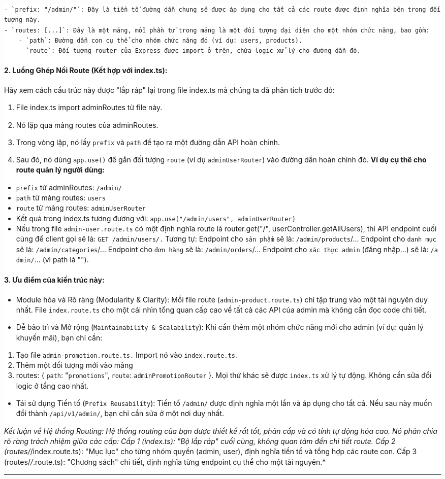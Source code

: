    - `prefix: "/admin/"`: Đây là tiền tố đường dẫn chung sẽ được áp dụng cho tất cả các route được định nghĩa bên trong đối tượng này.
    - `routes: [...]`: Đây là một mảng, mỗi phần tử trong mảng là một đối tượng đại diện cho một nhóm chức năng, bao gồm:
        - `path`: Đường dẫn con cụ thể cho nhóm chức năng đó (ví dụ: users, products).
        - `route`: Đối tượng router của Express được import ở trên, chứa logic xử lý cho đường dẫn đó.

#### 2. Luồng Ghép Nối Route (Kết hợp với index.ts):
Hãy xem cách cấu trúc này được "lắp ráp" lại trong file index.ts mà chúng ta đã phân tích trước đó:

1. File index.ts import adminRoutes từ file này.

2. Nó lặp qua mảng routes của adminRoutes.
3. Trong vòng lặp, nó lấy `prefix` và `path` để tạo ra một đường dẫn API hoàn chỉnh.
4. Sau đó, nó dùng `app.use()` để gắn đối tượng `route` (ví dụ `adminUserRouter`) vào đường dẫn hoàn chỉnh đó.
**Ví dụ cụ thể cho route quản lý người dùng:**

- `prefix` từ adminRoutes: `/admin/`
- `path` từ mảng routes: `users`
- `route` từ mảng routes: `adminUserRouter`
- Kết quả trong index.ts tương đương với: `app.use("/admin/users", adminUserRouter)`
- Nếu trong file `admin-user.route.ts` có một định nghĩa route là router.get("/", userController.getAllUsers), thì API endpoint cuối cùng để client gọi sẽ là: `GET /admin/users/.`
Tương tự:
Endpoint cho `sản phẩm` sẽ là: `/admin/products`/...
Endpoint cho `danh mục` sẽ là: `/admin/categories`/...
Endpoint cho `đơn hàng` sẽ là: `/admin/orders`/...
Endpoint cho `xác thực admin` (đăng nhập...) sẽ là: `/admin/`... (vì path là "").

#### 3. Ưu điểm của kiến trúc này:
- Module hóa và Rõ ràng (Modularity & Clarity): Mỗi file route (`admin-product.route.ts`) chỉ tập trung vào một tài nguyên duy nhất. File `index.route.ts` cho một cái nhìn tổng quan cấp cao về tất cả các API của admin mà không cần đọc code chi tiết.

- Dễ bảo trì và Mở rộng (`Maintainability & Scalability`): Khi cần thêm một nhóm chức năng mới cho admin (ví dụ: quản lý khuyến mãi), bạn chỉ cần:
1. Tạo file `admin-promotion.route.ts.`
Import nó vào `index.route.ts.`
2. Thêm một đối tượng mới vào mảng 
3. routes: { `path`: "`promotions`", `route`: `adminPromotionRouter` }.
Mọi thứ khác sẽ được `index.ts` xử lý tự động. Không cần sửa đổi logic ở tầng cao nhất.

- Tái sử dụng Tiền tố (`Prefix Reusability`): Tiền tố `/admin/` được định nghĩa một lần và áp dụng cho tất cả. Nếu sau này muốn đổi thành `/api/v1/admin/`, bạn chỉ cần sửa ở một nơi duy nhất.

*Kết luận về Hệ thống Routing:
Hệ thống routing của bạn được thiết kế rất tốt, phân cấp và có tính tự động hóa cao. Nó phân chia rõ ràng trách nhiệm giữa các cấp:
Cấp 1 (index.ts): "Bộ lắp ráp" cuối cùng, không quan tâm đến chi tiết route.
Cấp 2 (routes/*/index.route.ts): "Mục lục" cho từng nhóm quyền (admin, user), định nghĩa tiền tố và tổng hợp các route con.
Cấp 3 (routes/*/*.route.ts): "Chương sách" chi tiết, định nghĩa từng endpoint cụ thể cho một tài nguyên.*

---